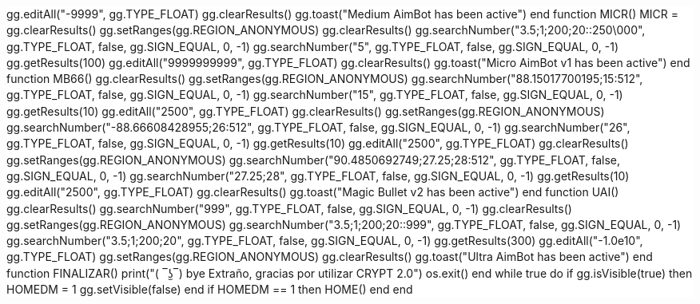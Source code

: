   gg.editAll("-9999", gg.TYPE_FLOAT)
  gg.clearResults()
  gg.toast("Medium AimBot has been active")
end
function MICR()
  MICR = gg.clearResults()
  gg.setRanges(gg.REGION_ANONYMOUS)
  gg.clearResults()
  gg.searchNumber("3.5;1;200;20::250\000", gg.TYPE_FLOAT, false, gg.SIGN_EQUAL, 0, -1)
  gg.searchNumber("5", gg.TYPE_FLOAT, false, gg.SIGN_EQUAL, 0, -1)
  gg.getResults(100)
  gg.editAll("9999999999", gg.TYPE_FLOAT)
  gg.clearResults()
  gg.toast("Micro AimBot v1 has been active")
end
function MB66()
  gg.clearResults()
  gg.setRanges(gg.REGION_ANONYMOUS)
  gg.searchNumber("88.15017700195;15:512", gg.TYPE_FLOAT, false, gg.SIGN_EQUAL, 0, -1)
  gg.searchNumber("15", gg.TYPE_FLOAT, false, gg.SIGN_EQUAL, 0, -1)
  gg.getResults(10)
  gg.editAll("2500", gg.TYPE_FLOAT)
  gg.clearResults()
  gg.setRanges(gg.REGION_ANONYMOUS)
  gg.searchNumber("-88.66608428955;26:512", gg.TYPE_FLOAT, false, gg.SIGN_EQUAL, 0, -1)
  gg.searchNumber("26", gg.TYPE_FLOAT, false, gg.SIGN_EQUAL, 0, -1)
  gg.getResults(10)
  gg.editAll("2500", gg.TYPE_FLOAT)
  gg.clearResults()
  gg.setRanges(gg.REGION_ANONYMOUS)
  gg.searchNumber("90.4850692749;27.25;28:512", gg.TYPE_FLOAT, false, gg.SIGN_EQUAL, 0, -1)
  gg.searchNumber("27.25;28", gg.TYPE_FLOAT, false, gg.SIGN_EQUAL, 0, -1)
  gg.getResults(10)
  gg.editAll("2500", gg.TYPE_FLOAT)
  gg.clearResults()
  gg.toast("Magic Bullet v2 has been active")
end
function UAI()
  gg.clearResults()
  gg.searchNumber("999", gg.TYPE_FLOAT, false, gg.SIGN_EQUAL, 0, -1)
  gg.clearResults()
  gg.setRanges(gg.REGION_ANONYMOUS)
  gg.searchNumber("3.5;1;200;20::999", gg.TYPE_FLOAT, false, gg.SIGN_EQUAL, 0, -1)
  gg.searchNumber("3.5;1;200;20", gg.TYPE_FLOAT, false, gg.SIGN_EQUAL, 0, -1)
  gg.getResults(300)
  gg.editAll("-1.0e10", gg.TYPE_FLOAT)
  gg.setRanges(gg.REGION_ANONYMOUS)
  gg.clearResults()
  gg.toast("Ultra AimBot has been active")
end
function FINALIZAR()
print("( ‾ʖ̫‾) bye Extraño, gracias por utilizar CRYPT 2.0")
  os.exit()
end
while true do
  if gg.isVisible(true) then
    HOMEDM = 1
    gg.setVisible(false)
  end
  if HOMEDM == 1 then
    HOME()
  end
end
